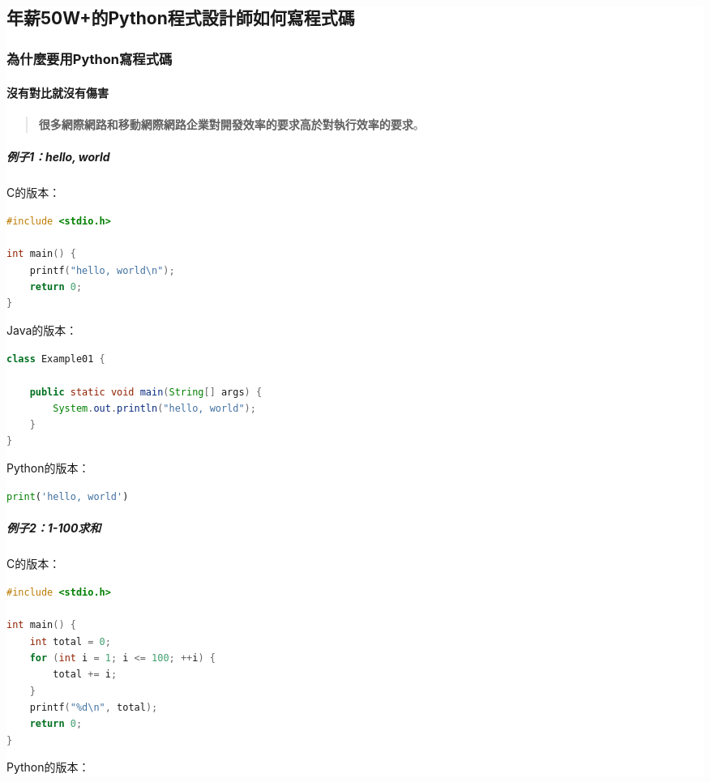 ## 年薪50W+的Python程式設計師如何寫程式碼

### 為什麼要用Python寫程式碼

#### 沒有對比就沒有傷害

> **很多網際網路和移動網際網路企業對開發效率的要求高於對執行效率的要求**。

##### 例子1：hello, world

C的版本：

```C
#include <stdio.h>

int main() {
    printf("hello, world\n");
    return 0;
}
```

Java的版本：

```Java
class Example01 {
    
    public static void main(String[] args) {
        System.out.println("hello, world");
    }
}
```

Python的版本：

```Python
print('hello, world')
```

#####  例子2：1-100求和

C的版本：

```C
#include <stdio.h>

int main() {
    int total = 0;
    for (int i = 1; i <= 100; ++i) {
        total += i;
    }
    printf("%d\n", total);
	return 0;
}
```

Python的版本：
